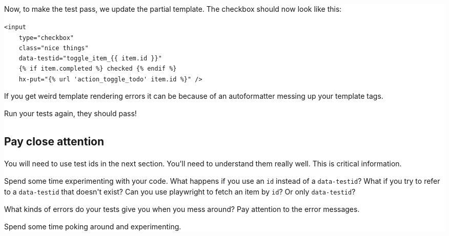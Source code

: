 Now, to make the test pass, we update the partial template. The checkbox should now look like this:

```
<input 
    type="checkbox" 
    class="nice things" 
    data-testid="toggle_item_{{ item.id }}" 
    {% if item.completed %} checked {% endif %}
    hx-put="{% url 'action_toggle_todo' item.id %}" />

```

If you get weird template rendering errors it can be because of an autoformatter messing up your template tags. 

Run your tests again, they should pass!

## Pay close attention 

You will need to use test ids in the next section. You'll need to understand them really well. This is critical information.

Spend some time experimenting with your code. What happens if you use an `id` instead of a `data-testid`? What if you try to refer to a `data-testid` that doesn't exist? Can you use playwright to fetch an item by `id`? Or only `data-testid`? 

What kinds of errors do your tests give you when you mess around? Pay attention to the error messages.

Spend some time poking around and experimenting. 